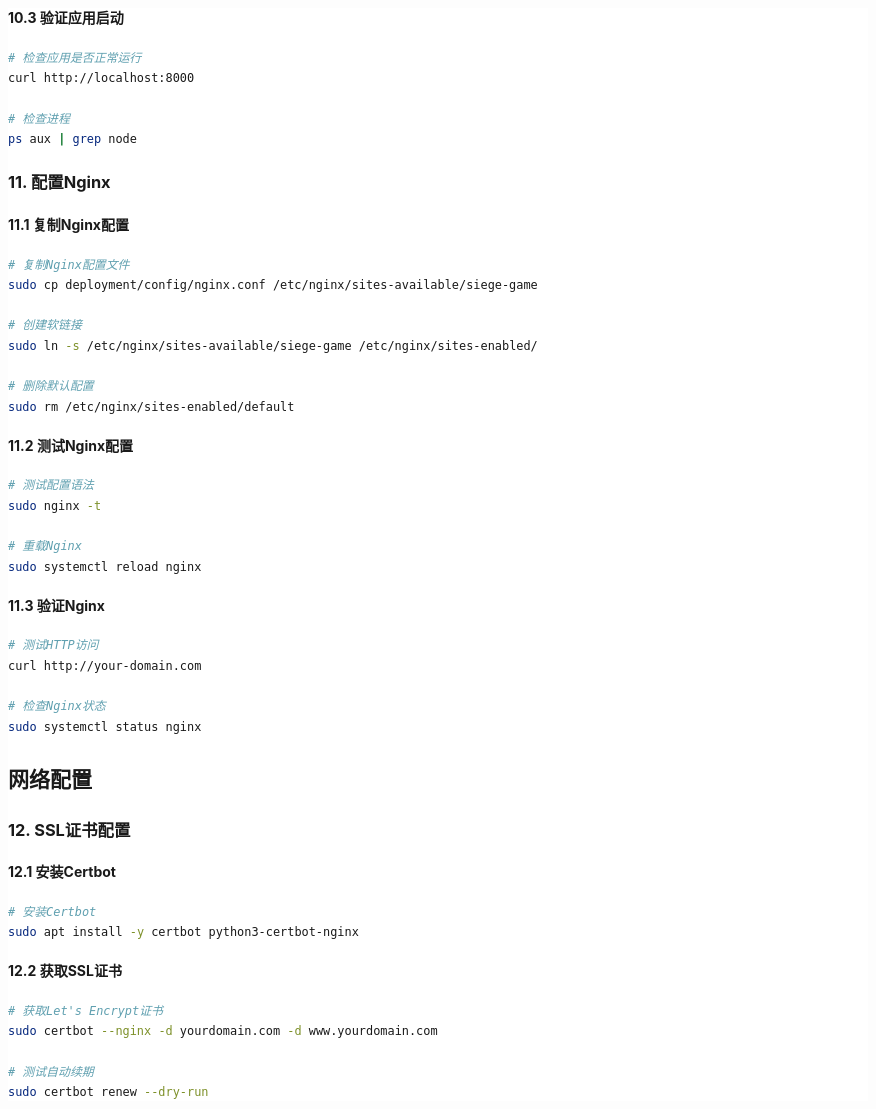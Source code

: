 #### 10.3 验证应用启动
```bash
# 检查应用是否正常运行
curl http://localhost:8000

# 检查进程
ps aux | grep node
```

### 11. 配置Nginx

#### 11.1 复制Nginx配置
```bash
# 复制Nginx配置文件
sudo cp deployment/config/nginx.conf /etc/nginx/sites-available/siege-game

# 创建软链接
sudo ln -s /etc/nginx/sites-available/siege-game /etc/nginx/sites-enabled/

# 删除默认配置
sudo rm /etc/nginx/sites-enabled/default
```

#### 11.2 测试Nginx配置
```bash
# 测试配置语法
sudo nginx -t

# 重载Nginx
sudo systemctl reload nginx
```

#### 11.3 验证Nginx
```bash
# 测试HTTP访问
curl http://your-domain.com

# 检查Nginx状态
sudo systemctl status nginx
```

## 网络配置

### 12. SSL证书配置

#### 12.1 安装Certbot
```bash
# 安装Certbot
sudo apt install -y certbot python3-certbot-nginx
```

#### 12.2 获取SSL证书
```bash
# 获取Let's Encrypt证书
sudo certbot --nginx -d yourdomain.com -d www.yourdomain.com

# 测试自动续期
sudo certbot renew --dry-run
```
